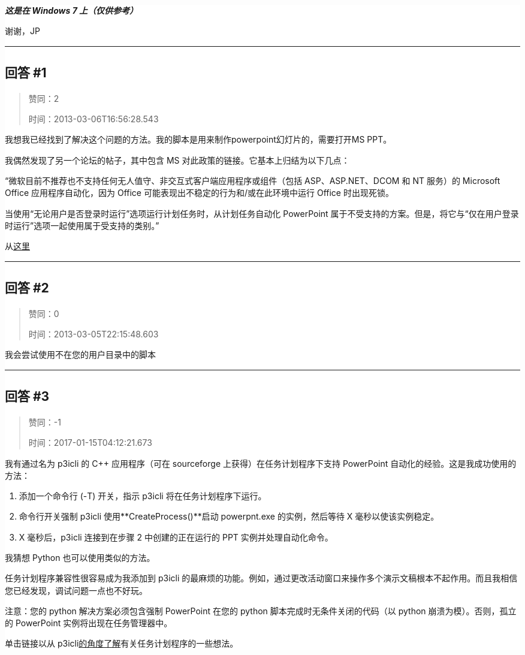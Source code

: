 ***这是在 Windows 7 上（仅供参考）***

谢谢，JP

* * *

## 回答 #1

> 赞同：2
> 
> 时间：2013-03-06T16:56:28.543

我想我已经找到了解决这个问题的方法。我的脚本是用来制作powerpoint幻灯片的，需要打开MS PPT。

我偶然发现了另一个论坛的帖子，其中包含 MS 对此政策的链接。它基本上归结为以下几点：

“微软目前不推荐也不支持任何无人值守、非交互式客户端应用程序或组件（包括 ASP、ASP.NET、DCOM 和 NT 服务）的 Microsoft Office 应用程序自动化，因为 Office 可能表现出不稳定的行为和/或在此环境中运行 Office 时出现死锁。

当使用“无论用户是否登录时运行”选项运行计划任务时，从计划任务自动化 PowerPoint 属于不受支持的方案。但是，将它与“仅在用户登录时运行”选项一起使用属于受支持的类别。”

从[这里](http://social.msdn.microsoft.com/Forums/en-US/officegeneral/thread/d0fee207-846b-4908-bc85-a2fad8408c37/)

* * *

## 回答 #2

> 赞同：0
> 
> 时间：2013-03-05T22:15:48.603

我会尝试使用不在您的用户目录中的脚本

* * *

## 回答 #3

> 赞同：-1
> 
> 时间：2017-01-15T04:12:21.673

我有通过名为 p3icli 的 C++ 应用程序（可在 sourceforge 上获得）在任务计划程序下支持 PowerPoint 自动化的经验。这是我成功使用的方法：

1) 添加一个命令行 (-T) 开关，指示 p3icli 将在任务计划程序下运行。

2) 命令行开关强制 p3icli 使用**CreateProcess()**启动 powerpnt.exe 的实例，然后等待 X 毫秒以使该实例稳定。

3) X 毫秒后，p3icli 连接到在步骤 2 中创建的正在运行的 PPT 实例并处理自动化命令。

我猜想 Python 也可以使用类似的方法。

任务计划程序兼容性很容易成为我添加到 p3icli 的最麻烦的功能。例如，通过更改活动窗口来操作多个演示文稿根本不起作用。而且我相信您已经发现，调试问题一点也不好玩。

注意：您的 python 解决方案必须包含强制 PowerPoint 在您的 python 脚本完成时无条件关闭的代码（以 python 崩溃为模）。否则，孤立的 PowerPoint 实例将出现在任务管理器中。

单击链接以从 p3icli[的角度了解](http://p3icli.sourceforge.net/p3icli_help.html#task_scheduler_caveats)有关任务计划程序的一些想法。
